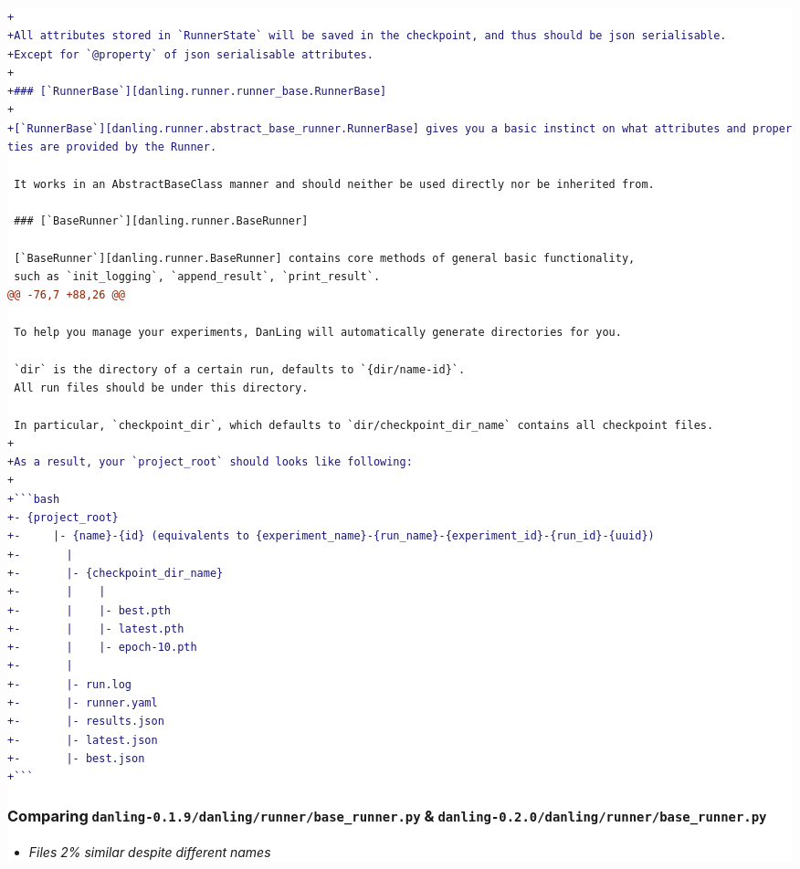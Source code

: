 ```diff
+
+All attributes stored in `RunnerState` will be saved in the checkpoint, and thus should be json serialisable.
+Except for `@property` of json serialisable attributes.
+
+### [`RunnerBase`][danling.runner.runner_base.RunnerBase]
+
+[`RunnerBase`][danling.runner.abstract_base_runner.RunnerBase] gives you a basic instinct on what attributes and properties are provided by the Runner.
 
 It works in an AbstractBaseClass manner and should neither be used directly nor be inherited from.
 
 ### [`BaseRunner`][danling.runner.BaseRunner]
 
 [`BaseRunner`][danling.runner.BaseRunner] contains core methods of general basic functionality,
 such as `init_logging`, `append_result`, `print_result`.
@@ -76,7 +88,26 @@
 
 To help you manage your experiments, DanLing will automatically generate directories for you.
 
 `dir` is the directory of a certain run, defaults to `{dir/name-id}`.
 All run files should be under this directory.
 
 In particular, `checkpoint_dir`, which defaults to `dir/checkpoint_dir_name` contains all checkpoint files.
+
+As a result, your `project_root` should looks like following:
+
+```bash
+- {project_root}
+-     |- {name}-{id} (equivalents to {experiment_name}-{run_name}-{experiment_id}-{run_id}-{uuid})
+-       |
+-       |- {checkpoint_dir_name}
+-       |    |
+-       |    |- best.pth
+-       |    |- latest.pth
+-       |    |- epoch-10.pth
+-       |
+-       |- run.log
+-       |- runner.yaml
+-       |- results.json
+-       |- latest.json
+-       |- best.json
+```
```

### Comparing `danling-0.1.9/danling/runner/base_runner.py` & `danling-0.2.0/danling/runner/base_runner.py`

 * *Files 2% similar despite different names*
